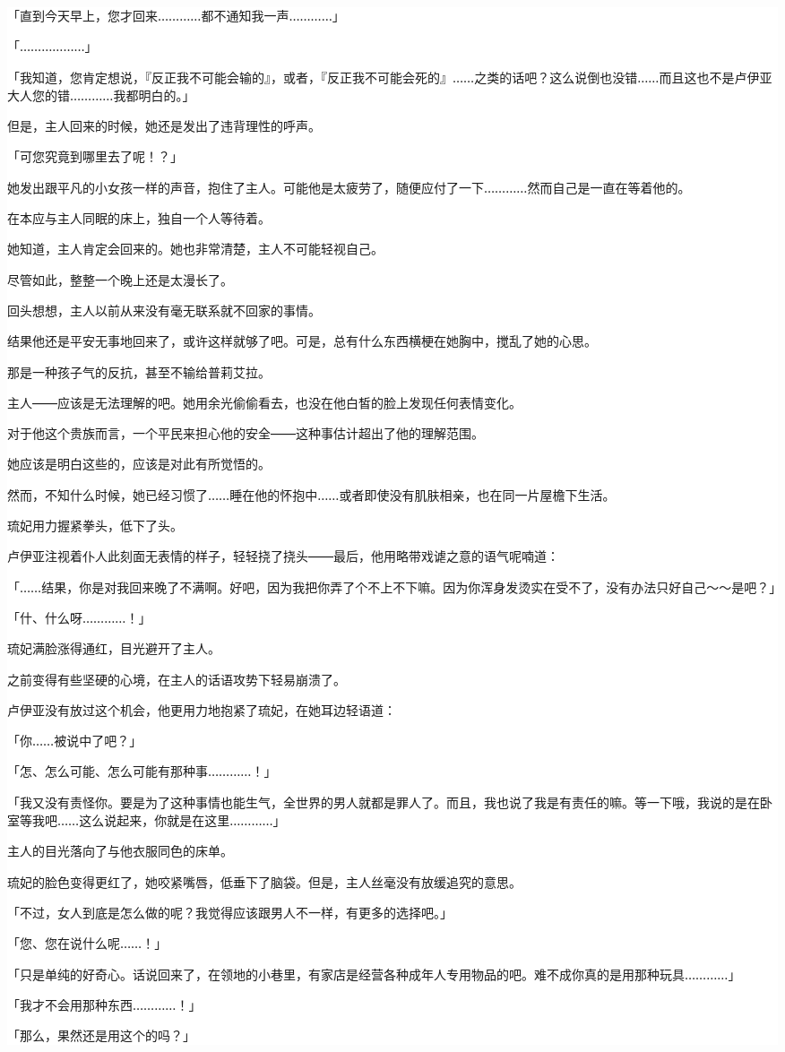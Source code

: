 「直到今天早上，您才回来…………都不通知我一声…………」

「………………」

「我知道，您肯定想说，『反正我不可能会输的』，或者，『反正我不可能会死的』……之类的话吧？这么说倒也没错……而且这也不是卢伊亚大人您的错…………我都明白的。」

但是，主人回来的时候，她还是发出了违背理性的呼声。

「可您究竟到哪里去了呢！？」

她发出跟平凡的小女孩一样的声音，抱住了主人。可能他是太疲劳了，随便应付了一下…………然而自己是一直在等着他的。

在本应与主人同眠的床上，独自一个人等待着。

她知道，主人肯定会回来的。她也非常清楚，主人不可能轻视自己。

尽管如此，整整一个晚上还是太漫长了。

回头想想，主人以前从来没有毫无联系就不回家的事情。

结果他还是平安无事地回来了，或许这样就够了吧。可是，总有什么东西横梗在她胸中，搅乱了她的心思。

那是一种孩子气的反抗，甚至不输给普莉艾拉。

主人——应该是无法理解的吧。她用余光偷偷看去，也没在他白皙的脸上发现任何表情变化。

对于他这个贵族而言，一个平民来担心他的安全——这种事估计超出了他的理解范围。

她应该是明白这些的，应该是对此有所觉悟的。

然而，不知什么时候，她已经习惯了……睡在他的怀抱中……或者即使没有肌肤相亲，也在同一片屋檐下生活。

琉妃用力握紧拳头，低下了头。

卢伊亚注视着仆人此刻面无表情的样子，轻轻挠了挠头——最后，他用略带戏谑之意的语气呢喃道：

「……结果，你是对我回来晚了不满啊。好吧，因为我把你弄了个不上不下嘛。因为你浑身发烫实在受不了，没有办法只好自己～～是吧？」

「什、什么呀…………！」

琉妃满脸涨得通红，目光避开了主人。

之前变得有些坚硬的心境，在主人的话语攻势下轻易崩溃了。

卢伊亚没有放过这个机会，他更用力地抱紧了琉妃，在她耳边轻语道：

「你……被说中了吧？」

「怎、怎么可能、怎么可能有那种事…………！」

「我又没有责怪你。要是为了这种事情也能生气，全世界的男人就都是罪人了。而且，我也说了我是有责任的嘛。等一下哦，我说的是在卧室等我吧……这么说起来，你就是在这里…………」

主人的目光落向了与他衣服同色的床单。

琉妃的脸色变得更红了，她咬紧嘴唇，低垂下了脑袋。但是，主人丝毫没有放缓追究的意思。

「不过，女人到底是怎么做的呢？我觉得应该跟男人不一样，有更多的选择吧。」

「您、您在说什么呢……！」

「只是单纯的好奇心。话说回来了，在领地的小巷里，有家店是经营各种成年人专用物品的吧。难不成你真的是用那种玩具…………」

「我才不会用那种东西…………！」

「那么，果然还是用这个的吗？」
